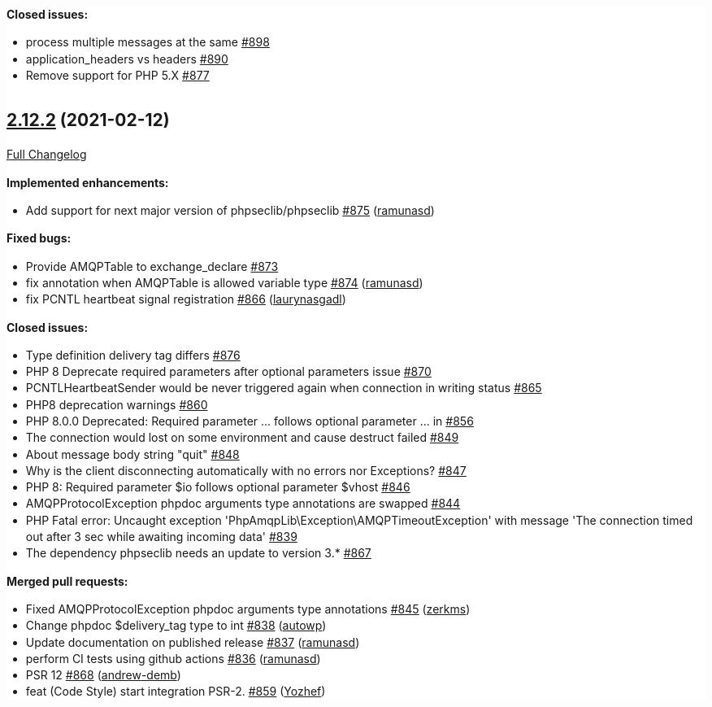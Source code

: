 **Closed issues:**

- process multiple messages at the same  [\#898](https://github.com/php-amqplib/php-amqplib/issues/898)
- application\_headers vs headers [\#890](https://github.com/php-amqplib/php-amqplib/issues/890)
- Remove support for PHP 5.X [\#877](https://github.com/php-amqplib/php-amqplib/issues/877)

## [2.12.2](https://github.com/php-amqplib/php-amqplib/tree/2.12.2) (2021-02-12)

[Full Changelog](https://github.com/php-amqplib/php-amqplib/compare/v2.12.1...2.12.2)

**Implemented enhancements:**

- Add support for next major version of phpseclib/phpseclib [\#875](https://github.com/php-amqplib/php-amqplib/pull/875) ([ramunasd](https://github.com/ramunasd))

**Fixed bugs:**

- Provide AMQPTable to exchange\_declare [\#873](https://github.com/php-amqplib/php-amqplib/issues/873)
- fix annotation when AMQPTable is allowed variable type [\#874](https://github.com/php-amqplib/php-amqplib/pull/874) ([ramunasd](https://github.com/ramunasd))
- fix PCNTL heartbeat signal registration [\#866](https://github.com/php-amqplib/php-amqplib/pull/866) ([laurynasgadl](https://github.com/laurynasgadl))

**Closed issues:**

- Type definition delivery tag differs [\#876](https://github.com/php-amqplib/php-amqplib/issues/876)
- PHP 8 Deprecate required parameters after optional parameters issue [\#870](https://github.com/php-amqplib/php-amqplib/issues/870)
- PCNTLHeartbeatSender would be never triggered again when connection in writing status  [\#865](https://github.com/php-amqplib/php-amqplib/issues/865)
- PHP8 deprecation warnings [\#860](https://github.com/php-amqplib/php-amqplib/issues/860)
- PHP 8.0.0 Deprecated: Required parameter ... follows optional parameter ... in  [\#856](https://github.com/php-amqplib/php-amqplib/issues/856)
- The connection would lost on some environment and cause destruct failed [\#849](https://github.com/php-amqplib/php-amqplib/issues/849)
- About message body string "quit" [\#848](https://github.com/php-amqplib/php-amqplib/issues/848)
- Why is the client disconnecting automatically with no errors nor Exceptions? [\#847](https://github.com/php-amqplib/php-amqplib/issues/847)
- PHP 8: Required parameter $io follows optional parameter $vhost [\#846](https://github.com/php-amqplib/php-amqplib/issues/846)
- AMQPProtocolException phpdoc arguments type annotations are swapped [\#844](https://github.com/php-amqplib/php-amqplib/issues/844)
- PHP Fatal error:  Uncaught exception 'PhpAmqpLib\Exception\AMQPTimeoutException' with message 'The connection timed out after 3 sec while awaiting incoming data' [\#839](https://github.com/php-amqplib/php-amqplib/issues/839)
- The dependency phpseclib needs an update to version 3.\* [\#867](https://github.com/php-amqplib/php-amqplib/issues/867)

**Merged pull requests:**

- Fixed AMQPProtocolException phpdoc arguments type annotations [\#845](https://github.com/php-amqplib/php-amqplib/pull/845) ([zerkms](https://github.com/zerkms))
- Change phpdoc $delivery\_tag type to int [\#838](https://github.com/php-amqplib/php-amqplib/pull/838) ([autowp](https://github.com/autowp))
- Update documentation on published release [\#837](https://github.com/php-amqplib/php-amqplib/pull/837) ([ramunasd](https://github.com/ramunasd))
- perform CI tests using github actions [\#836](https://github.com/php-amqplib/php-amqplib/pull/836) ([ramunasd](https://github.com/ramunasd))
- PSR 12 [\#868](https://github.com/php-amqplib/php-amqplib/pull/868) ([andrew-demb](https://github.com/andrew-demb))
- feat \(Code Style\) start integration PSR-2. [\#859](https://github.com/php-amqplib/php-amqplib/pull/859) ([Yozhef](https://github.com/Yozhef))